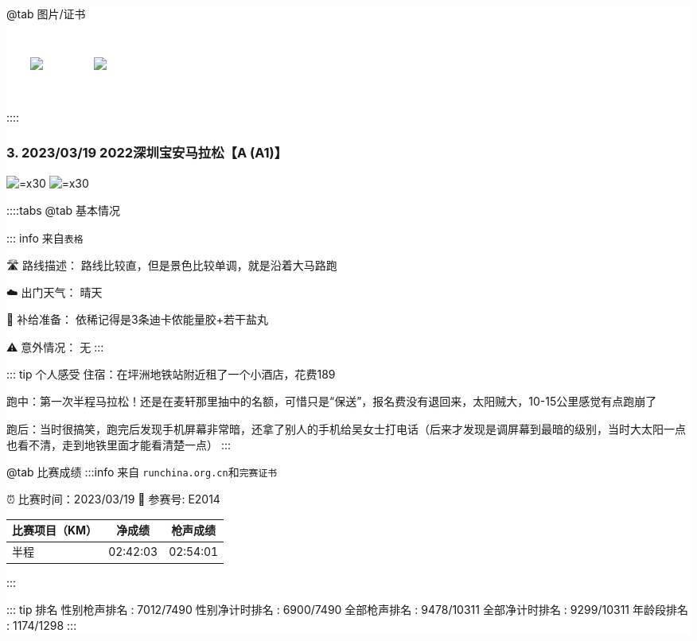 @tab 图片/证书


<div class="image-preview">
<img src="https://pan.4a1801.life:11443/d/public/article/Arthur/%E9%94%BB%E7%82%BC%E9%82%A3%E4%BA%9B%E4%BA%8B/running/B3907_cert.webp" height="350px" style="margin: 30px;"/>
<img src="https://pan.4a1801.life:11443/d/public/article/Arthur/%E9%94%BB%E7%82%BC%E9%82%A3%E4%BA%9B%E4%BA%8B/running/B3907_pic.jpg" height="350px" style="margin: 30px;"/>
</div>



::::

### 3. 2023/03/19 2022深圳宝安马拉松【A (A1)】  

![=x30](https://www.runchina.org.cn/static/a-Bbtw9rIN.png)    ![=x30](https://www.runchina.org.cn/static/tx-logo-Cjrx9bRt.png)    

::::tabs
@tab 基本情况



::: info 来自`表格`

🛣️ 路线描述： 路线比较直，但是景色比较单调，就是沿着大马路跑

☁️ 出门天气： 晴天

🎒 补给准备： 依稀记得是3条迪卡侬能量胶+若干盐丸

⚠️ 意外情况： 无
:::

::: tip 个人感受
住宿：在坪洲地铁站附近租了一个小酒店，花费189

跑中：第一次半程马拉松！还是在麦轩那里抽中的名额，可惜只是“保送”，报名费没有退回来，太阳贼大，10-15公里感觉有点跑崩了

跑后：当时很搞笑，跑完后发现手机屏幕非常暗，还拿了别人的手机给吴女士打电话（后来才发现是调屏幕到最暗的级别，当时大太阳一点也看不清，走到地铁里面才能看清楚一点）
:::

@tab 比赛成绩 
:::info 来自 `runchina.org.cn`和`完赛证书`

⏰ 比赛时间：2023/03/19
🔢 参赛号: E2014

| 比赛项目（KM） | 净成绩        | 枪声成绩      |
| -------------- | ------------- | ------------- |
| 半程   | 02:42:03 | 02:54:01 |

:::

::: tip 排名
性别枪声排名 : 7012/7490
性别净计时排名 : 6900/7490
全部枪声排名 : 9478/10311
全部净计时排名 : 9299/10311
年龄段排名 : 1174/1298
:::
